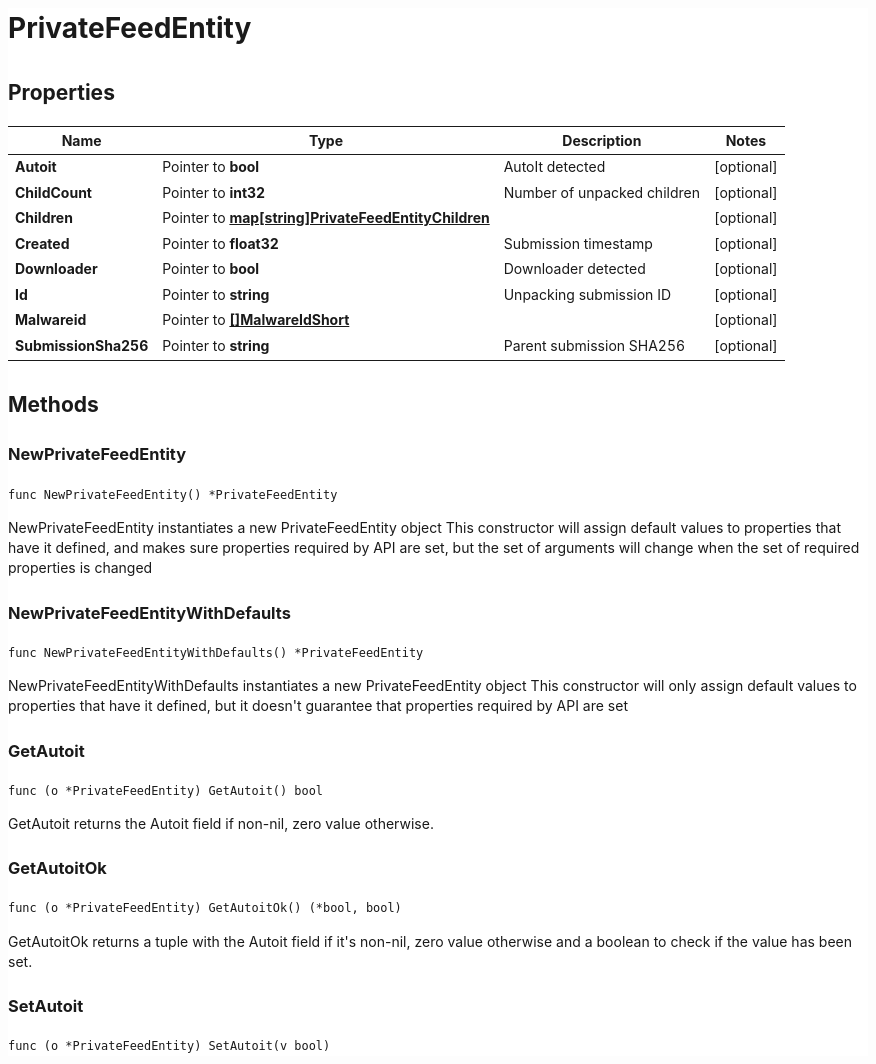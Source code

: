 # PrivateFeedEntity

## Properties

Name | Type | Description | Notes
------------ | ------------- | ------------- | -------------
**Autoit** | Pointer to **bool** | AutoIt detected | [optional] 
**ChildCount** | Pointer to **int32** | Number of unpacked children | [optional] 
**Children** | Pointer to [**map[string]PrivateFeedEntityChildren**](private_feed_entity_children.md) |  | [optional] 
**Created** | Pointer to **float32** | Submission timestamp | [optional] 
**Downloader** | Pointer to **bool** | Downloader detected | [optional] 
**Id** | Pointer to **string** | Unpacking submission ID | [optional] 
**Malwareid** | Pointer to [**[]MalwareIdShort**](MalwareIdShort.md) |  | [optional] 
**SubmissionSha256** | Pointer to **string** | Parent submission SHA256 | [optional] 

## Methods

### NewPrivateFeedEntity

`func NewPrivateFeedEntity() *PrivateFeedEntity`

NewPrivateFeedEntity instantiates a new PrivateFeedEntity object
This constructor will assign default values to properties that have it defined,
and makes sure properties required by API are set, but the set of arguments
will change when the set of required properties is changed

### NewPrivateFeedEntityWithDefaults

`func NewPrivateFeedEntityWithDefaults() *PrivateFeedEntity`

NewPrivateFeedEntityWithDefaults instantiates a new PrivateFeedEntity object
This constructor will only assign default values to properties that have it defined,
but it doesn't guarantee that properties required by API are set

### GetAutoit

`func (o *PrivateFeedEntity) GetAutoit() bool`

GetAutoit returns the Autoit field if non-nil, zero value otherwise.

### GetAutoitOk

`func (o *PrivateFeedEntity) GetAutoitOk() (*bool, bool)`

GetAutoitOk returns a tuple with the Autoit field if it's non-nil, zero value otherwise
and a boolean to check if the value has been set.

### SetAutoit

`func (o *PrivateFeedEntity) SetAutoit(v bool)`

